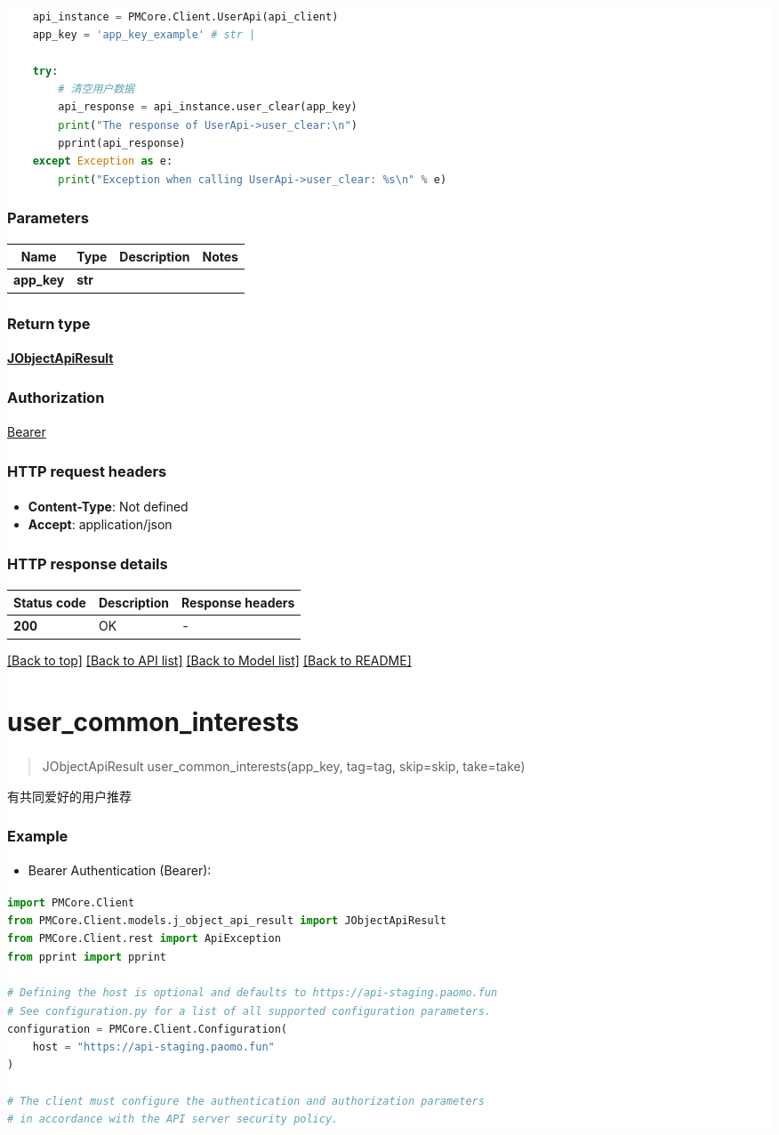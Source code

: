 ```python
    api_instance = PMCore.Client.UserApi(api_client)
    app_key = 'app_key_example' # str | 

    try:
        # 清空用户数据
        api_response = api_instance.user_clear(app_key)
        print("The response of UserApi->user_clear:\n")
        pprint(api_response)
    except Exception as e:
        print("Exception when calling UserApi->user_clear: %s\n" % e)
```



### Parameters


Name | Type | Description  | Notes
------------- | ------------- | ------------- | -------------
 **app_key** | **str**|  | 

### Return type

[**JObjectApiResult**](JObjectApiResult.md)

### Authorization

[Bearer](../README.md#Bearer)

### HTTP request headers

 - **Content-Type**: Not defined
 - **Accept**: application/json

### HTTP response details

| Status code | Description | Response headers |
|-------------|-------------|------------------|
**200** | OK |  -  |

[[Back to top]](#) [[Back to API list]](../README.md#documentation-for-api-endpoints) [[Back to Model list]](../README.md#documentation-for-models) [[Back to README]](../README.md)

# **user_common_interests**
> JObjectApiResult user_common_interests(app_key, tag=tag, skip=skip, take=take)

有共同爱好的用户推荐

### Example

* Bearer Authentication (Bearer):

```python
import PMCore.Client
from PMCore.Client.models.j_object_api_result import JObjectApiResult
from PMCore.Client.rest import ApiException
from pprint import pprint

# Defining the host is optional and defaults to https://api-staging.paomo.fun
# See configuration.py for a list of all supported configuration parameters.
configuration = PMCore.Client.Configuration(
    host = "https://api-staging.paomo.fun"
)

# The client must configure the authentication and authorization parameters
# in accordance with the API server security policy.
```